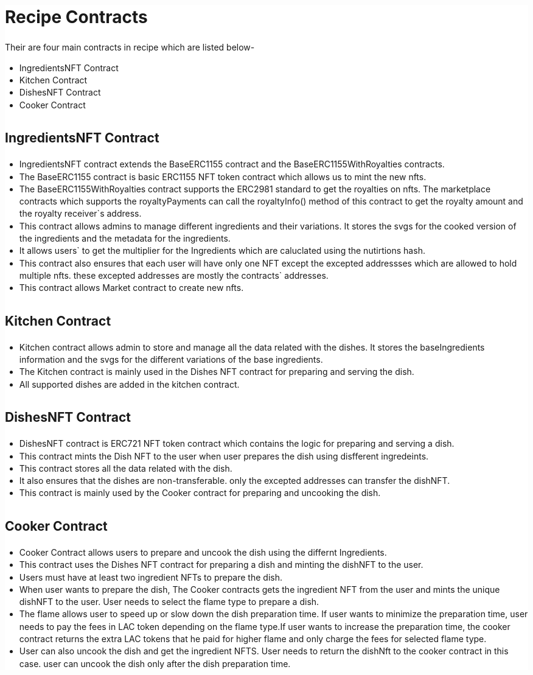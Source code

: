 # Recipe Contracts
Their are four main contracts in recipe which are listed below-
* IngredientsNFT Contract
* Kitchen Contract
* DishesNFT Contract
* Cooker Contract 

## IngredientsNFT Contract

 * IngredientsNFT contract extends the BaseERC1155 contract and the BaseERC1155WithRoyalties contracts. 
 * The BaseERC1155 contract is basic ERC1155 NFT token contract which allows us to mint the new nfts.
 * The BaseERC1155WithRoyalties contract supports the ERC2981 standard to get the royalties on nfts. The marketplace contracts which supports the royaltyPayments can call the royaltyInfo() method of this contract to get the royalty amount and the royalty receiver`s address.
 * This contract allows admins to manage different ingredients and their variations. It stores the svgs for the cooked version of the ingredients and the metadata for the ingredients.
 * It allows users` to get the multiplier for the Ingredients which are caluclated using the nutirtions hash.
 * This contract also ensures that each user will have only one NFT except the excepted addressses which are allowed to hold multiple nfts. these excepted addresses are mostly the contracts` addresses.
 * This contract allows Market contract to create new nfts.
  
## Kitchen Contract

* Kitchen contract allows admin to store and manage all the data related with the dishes. It stores the baseIngredients information and the svgs for the different variations of the base ingredients.
* The Kitchen contract is mainly used in the Dishes NFT contract for preparing and serving the dish.
* All supported dishes are added in the kitchen contract. 

## DishesNFT Contract

* DishesNFT contract is ERC721 NFT token contract which contains the logic for preparing and serving a dish.
* This contract mints the Dish NFT to the user when user prepares the dish using disfferent ingredeints.
* This contract stores all the data related with the dish.
* It also ensures that the dishes are non-transferable. only the excepted addresses can transfer the dishNFT.
* This contract is mainly used by the Cooker contract for preparing and uncooking the dish. 

## Cooker Contract

* Cooker Contract allows users to prepare and uncook the dish using the differnt Ingredients.
* This contract uses the Dishes NFT contract for preparing a dish and minting the dishNFT to the user.
* Users must have at least two ingredient NFTs to prepare the dish. 
* When user wants to prepare the dish, The Cooker contracts gets the ingredient NFT from the user and mints the unique dishNFT to the user. User needs to select the flame type to prepare a dish. 
* The flame allows user to speed up or slow down the dish preparation time. If user wants to minimize the preparation time, user needs to pay the fees in LAC token depending on the flame type.If user wants to increase the preparation time, the cooker contract returns the extra LAC tokens that he paid for higher flame and only charge the fees for selected flame type.
* User can also uncook the dish and get the ingredient NFTS. User needs to return the dishNft to the cooker contract in this case. user can uncook the dish only after the dish preparation time. 
